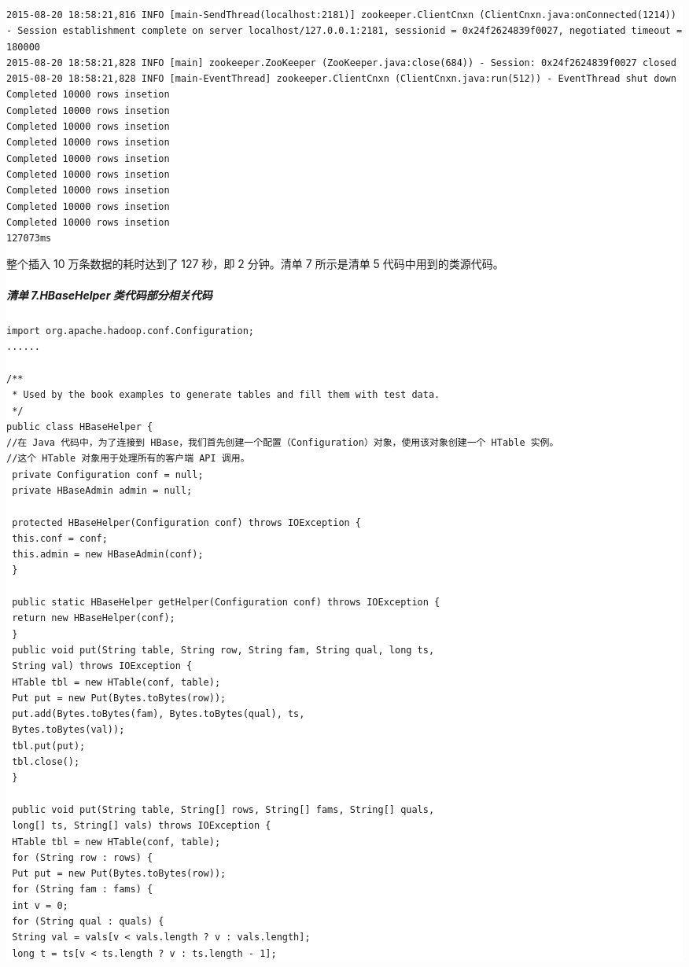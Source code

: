 ```
2015-08-20 18:58:21,816 INFO [main-SendThread(localhost:2181)] zookeeper.ClientCnxn (ClientCnxn.java:onConnected(1214)) - Session establishment complete on server localhost/127.0.0.1:2181, sessionid = 0x24f2624839f0027, negotiated timeout = 180000
2015-08-20 18:58:21,828 INFO [main] zookeeper.ZooKeeper (ZooKeeper.java:close(684)) - Session: 0x24f2624839f0027 closed
2015-08-20 18:58:21,828 INFO [main-EventThread] zookeeper.ClientCnxn (ClientCnxn.java:run(512)) - EventThread shut down
Completed 10000 rows insetion
Completed 10000 rows insetion
Completed 10000 rows insetion
Completed 10000 rows insetion
Completed 10000 rows insetion
Completed 10000 rows insetion
Completed 10000 rows insetion
Completed 10000 rows insetion
Completed 10000 rows insetion
127073ms 
```

整个插入 10 万条数据的耗时达到了 127 秒，即 2 分钟。清单 7 所示是清单 5 代码中用到的类源代码。

##### 清单 7.HBaseHelper 类代码部分相关代码

```
import org.apache.hadoop.conf.Configuration;
......

/**
 * Used by the book examples to generate tables and fill them with test data.
 */
public class HBaseHelper {
//在 Java 代码中，为了连接到 HBase，我们首先创建一个配置（Configuration）对象，使用该对象创建一个 HTable 实例。
//这个 HTable 对象用于处理所有的客户端 API 调用。
 private Configuration conf = null;
 private HBaseAdmin admin = null;

 protected HBaseHelper(Configuration conf) throws IOException {
 this.conf = conf;
 this.admin = new HBaseAdmin(conf);
 }

 public static HBaseHelper getHelper(Configuration conf) throws IOException {
 return new HBaseHelper(conf);
 }
 public void put(String table, String row, String fam, String qual, long ts,
 String val) throws IOException {
 HTable tbl = new HTable(conf, table);
 Put put = new Put(Bytes.toBytes(row));
 put.add(Bytes.toBytes(fam), Bytes.toBytes(qual), ts,
 Bytes.toBytes(val));
 tbl.put(put);
 tbl.close();
 }

 public void put(String table, String[] rows, String[] fams, String[] quals,
 long[] ts, String[] vals) throws IOException {
 HTable tbl = new HTable(conf, table);
 for (String row : rows) {
 Put put = new Put(Bytes.toBytes(row));
 for (String fam : fams) {
 int v = 0;
 for (String qual : quals) {
 String val = vals[v < vals.length ? v : vals.length];
 long t = ts[v < ts.length ? v : ts.length - 1];
```